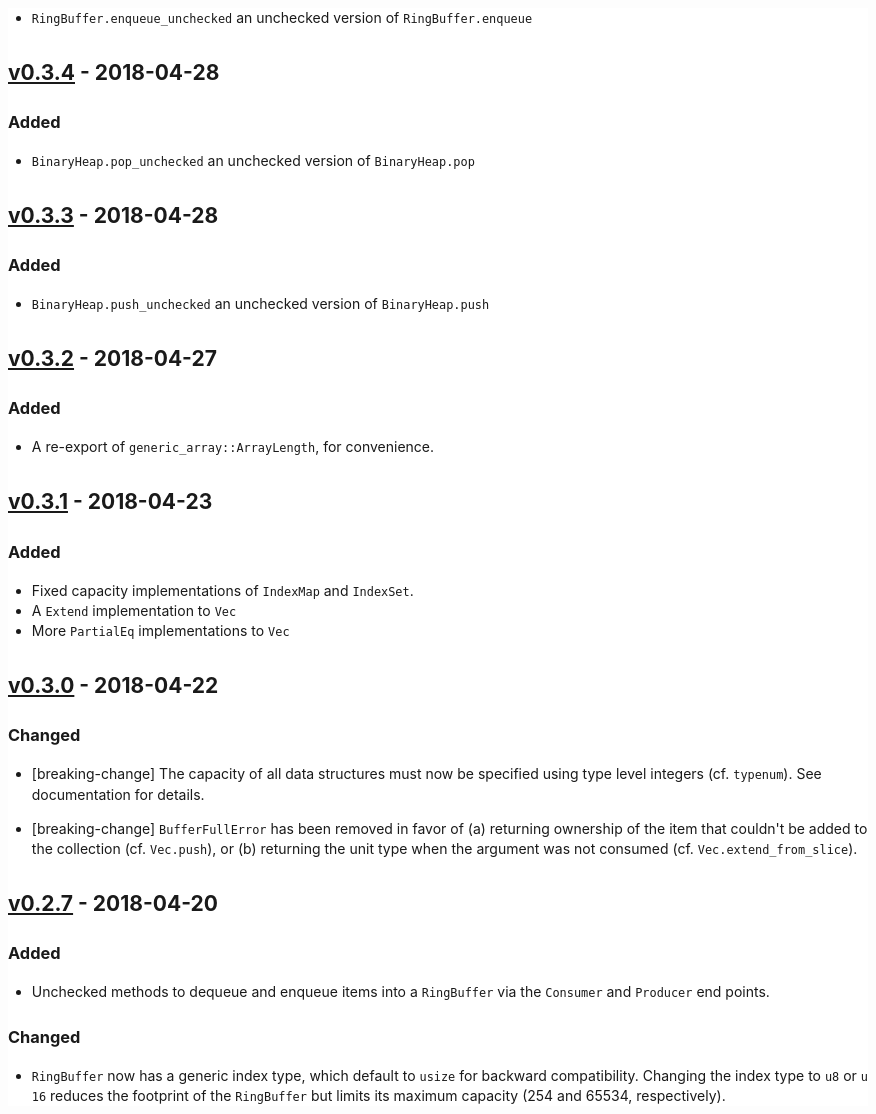 - `RingBuffer.enqueue_unchecked` an unchecked version of `RingBuffer.enqueue`

## [v0.3.4] - 2018-04-28

### Added

- `BinaryHeap.pop_unchecked` an unchecked version of `BinaryHeap.pop`

## [v0.3.3] - 2018-04-28

### Added

- `BinaryHeap.push_unchecked` an unchecked version of `BinaryHeap.push`

## [v0.3.2] - 2018-04-27

### Added

- A re-export of `generic_array::ArrayLength`, for convenience.

## [v0.3.1] - 2018-04-23

### Added

- Fixed capacity implementations of `IndexMap` and `IndexSet`.
- A `Extend` implementation to `Vec`
- More `PartialEq` implementations to `Vec`

## [v0.3.0] - 2018-04-22

### Changed

- [breaking-change] The capacity of all data structures must now be specified using type level
  integers (cf. `typenum`). See documentation for details.

- [breaking-change] `BufferFullError` has been removed in favor of (a) returning ownership of the
  item that couldn't be added to the collection (cf. `Vec.push`), or (b) returning the unit type
  when the argument was not consumed (cf. `Vec.extend_from_slice`).

## [v0.2.7] - 2018-04-20

### Added

- Unchecked methods to dequeue and enqueue items into a `RingBuffer` via the `Consumer` and
  `Producer` end points.

### Changed

- `RingBuffer` now has a generic index type, which default to `usize` for backward compatibility.
  Changing the index type to `u8` or `u16` reduces the footprint of the `RingBuffer` but limits its
  maximum capacity (254 and 65534, respectively).


[Unreleased]: https://github.com/rust-embedded/heapless/compare/v0.9.1...HEAD
[v0.9.1]: https://github.com/rust-embedded/heapless/compare/v0.9.0...v0.9.1
[v0.9.0]: https://github.com/rust-embedded/heapless/compare/v0.8.0...v0.9.0
[v0.8.0]: https://github.com/rust-embedded/heapless/compare/v0.7.16...v0.8.0
[v0.7.16]: https://github.com/rust-embedded/heapless/compare/v0.7.15...v0.7.16
[v0.7.15]: https://github.com/rust-embedded/heapless/compare/v0.7.14...v0.7.15
[v0.7.14]: https://github.com/rust-embedded/heapless/compare/v0.7.13...v0.7.14
[v0.7.13]: https://github.com/rust-embedded/heapless/compare/v0.7.12...v0.7.13
[v0.7.12]: https://github.com/rust-embedded/heapless/compare/v0.7.11...v0.7.12
[v0.7.11]: https://github.com/rust-embedded/heapless/compare/v0.7.10...v0.7.11
[v0.7.10]: https://github.com/rust-embedded/heapless/compare/v0.7.9...v0.7.10
[v0.7.9]: https://github.com/rust-embedded/heapless/compare/v0.7.8...v0.7.9
[v0.7.8]: https://github.com/rust-embedded/heapless/compare/v0.7.7...v0.7.8
[v0.7.7]: https://github.com/rust-embedded/heapless/compare/v0.7.6...v0.7.7
[v0.7.6]: https://github.com/rust-embedded/heapless/compare/v0.7.5...v0.7.6
[v0.7.5]: https://github.com/rust-embedded/heapless/compare/v0.7.4...v0.7.5
[v0.7.4]: https://github.com/rust-embedded/heapless/compare/v0.7.3...v0.7.4
[v0.7.3]: https://github.com/rust-embedded/heapless/compare/v0.7.2...v0.7.3
[v0.7.2]: https://github.com/rust-embedded/heapless/compare/v0.7.1...v0.7.2
[v0.7.1]: https://github.com/rust-embedded/heapless/compare/v0.7.0...v0.7.1
[v0.7.0]: https://github.com/rust-embedded/heapless/compare/v0.6.1...v0.7.0
[v0.6.1]: https://github.com/rust-embedded/heapless/compare/v0.6.0...v0.6.1
[v0.6.0]: https://github.com/rust-embedded/heapless/compare/v0.5.5...v0.6.0
[v0.5.5]: https://github.com/rust-embedded/heapless/compare/v0.5.4...v0.5.5
[v0.5.4]: https://github.com/rust-embedded/heapless/compare/v0.5.3...v0.5.4
[v0.5.3]: https://github.com/rust-embedded/heapless/compare/v0.5.2...v0.5.3
[v0.5.2]: https://github.com/rust-embedded/heapless/compare/v0.5.1...v0.5.2
[v0.5.1]: https://github.com/rust-embedded/heapless/compare/v0.5.0...v0.5.1
[v0.5.0]: https://github.com/rust-embedded/heapless/compare/v0.4.4...v0.5.0
[v0.4.4]: https://github.com/rust-embedded/heapless/compare/v0.4.3...v0.4.4
[v0.4.3]: https://github.com/rust-embedded/heapless/compare/v0.4.2...v0.4.3
[v0.4.2]: https://github.com/rust-embedded/heapless/compare/v0.4.1...v0.4.2
[v0.4.1]: https://github.com/rust-embedded/heapless/compare/v0.4.0...v0.4.1
[v0.4.0]: https://github.com/rust-embedded/heapless/compare/v0.3.7...v0.4.0
[v0.3.7]: https://github.com/rust-embedded/heapless/compare/v0.3.6...v0.3.7
[v0.3.6]: https://github.com/rust-embedded/heapless/compare/v0.3.5...v0.3.6
[v0.3.5]: https://github.com/rust-embedded/heapless/compare/v0.3.4...v0.3.5
[v0.3.4]: https://github.com/rust-embedded/heapless/compare/v0.3.3...v0.3.4
[v0.3.3]: https://github.com/rust-embedded/heapless/compare/v0.3.2...v0.3.3
[v0.3.2]: https://github.com/rust-embedded/heapless/compare/v0.3.1...v0.3.2
[v0.3.1]: https://github.com/rust-embedded/heapless/compare/v0.3.0...v0.3.1
[v0.3.0]: https://github.com/rust-embedded/heapless/compare/v0.2.7...v0.3.0
[v0.2.7]: https://github.com/rust-embedded/heapless/compare/v0.2.6...v0.2.7
[v0.2.6]: https://github.com/rust-embedded/heapless/compare/v0.2.5...v0.2.6
[v0.2.5]: https://github.com/rust-embedded/heapless/compare/v0.2.4...v0.2.5
[v0.2.4]: https://github.com/rust-embedded/heapless/compare/v0.2.3...v0.2.4
[v0.2.3]: https://github.com/rust-embedded/heapless/compare/v0.2.2...v0.2.3
[v0.2.2]: https://github.com/rust-embedded/heapless/compare/v0.2.1...v0.2.2
[v0.2.1]: https://github.com/rust-embedded/heapless/compare/v0.2.0...v0.2.1
[v0.2.0]: https://github.com/rust-embedded/heapless/compare/v0.1.0...v0.2.0